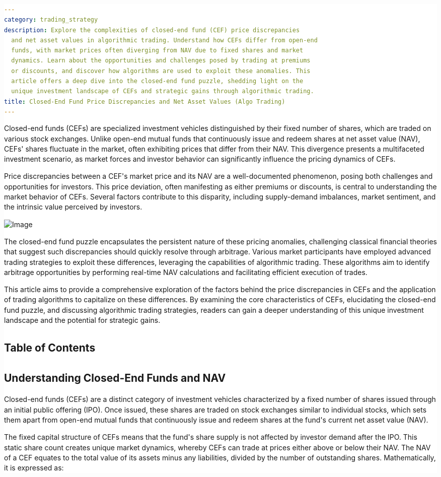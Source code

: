 ```yaml
---
category: trading_strategy
description: Explore the complexities of closed-end fund (CEF) price discrepancies
  and net asset values in algorithmic trading. Understand how CEFs differ from open-end
  funds, with market prices often diverging from NAV due to fixed shares and market
  dynamics. Learn about the opportunities and challenges posed by trading at premiums
  or discounts, and discover how algorithms are used to exploit these anomalies. This
  article offers a deep dive into the closed-end fund puzzle, shedding light on the
  unique investment landscape of CEFs and strategic gains through algorithmic trading.
title: Closed-End Fund Price Discrepancies and Net Asset Values (Algo Trading)
---
```


Closed-end funds (CEFs) are specialized investment vehicles distinguished by their fixed number of shares, which are traded on various stock exchanges. Unlike open-end mutual funds that continuously issue and redeem shares at net asset value (NAV), CEFs' shares fluctuate in the market, often exhibiting prices that differ from their NAV. This divergence presents a multifaceted investment scenario, as market forces and investor behavior can significantly influence the pricing dynamics of CEFs.

Price discrepancies between a CEF's market price and its NAV are a well-documented phenomenon, posing both challenges and opportunities for investors. This price deviation, often manifesting as either premiums or discounts, is central to understanding the market behavior of CEFs. Several factors contribute to this disparity, including supply-demand imbalances, market sentiment, and the intrinsic value perceived by investors.

![Image](images/1.jpeg)

The closed-end fund puzzle encapsulates the persistent nature of these pricing anomalies, challenging classical financial theories that suggest such discrepancies should quickly resolve through arbitrage. Various market participants have employed advanced trading strategies to exploit these differences, leveraging the capabilities of algorithmic trading. These algorithms aim to identify arbitrage opportunities by performing real-time NAV calculations and facilitating efficient execution of trades.

This article aims to provide a comprehensive exploration of the factors behind the price discrepancies in CEFs and the application of trading algorithms to capitalize on these differences. By examining the core characteristics of CEFs, elucidating the closed-end fund puzzle, and discussing algorithmic trading strategies, readers can gain a deeper understanding of this unique investment landscape and the potential for strategic gains.

## Table of Contents

## Understanding Closed-End Funds and NAV

Closed-end funds (CEFs) are a distinct category of investment vehicles characterized by a fixed number of shares issued through an initial public offering (IPO). Once issued, these shares are traded on stock exchanges similar to individual stocks, which sets them apart from open-end mutual funds that continuously issue and redeem shares at the fund's current net asset value (NAV).

The fixed capital structure of CEFs means that the fund's share supply is not affected by investor demand after the IPO. This static share count creates unique market dynamics, whereby CEFs can trade at prices either above or below their NAV. The NAV of a CEF equates to the total value of its assets minus any liabilities, divided by the number of outstanding shares. Mathematically, it is expressed as:
